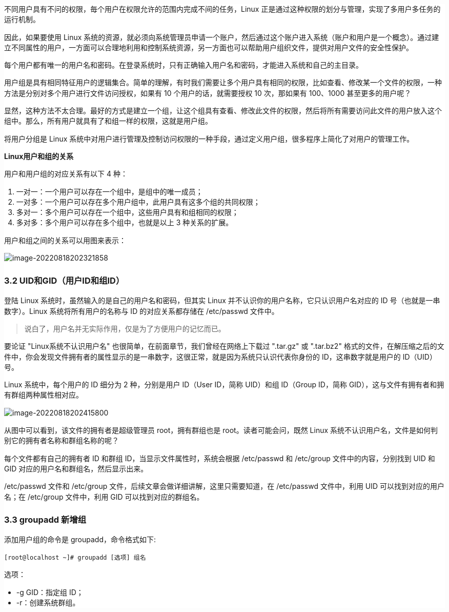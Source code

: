 不同用户具有不问的权限，毎个用户在权限允许的范围内完成不间的任务，Linux 正是通过这种权限的划分与管理，实现了多用户多任务的运行机制。

因此，如果要使用 Linux 系统的资源，就必须向系统管理员申请一个账户，然后通过这个账户进入系统（账户和用户是一个概念）。通过建立不同属性的用户，一方面可以合理地利用和控制系统资源，另一方面也可以帮助用户组织文件，提供对用户文件的安全性保护。

每个用户都有唯一的用户名和密码。在登录系统时，只有正确输入用户名和密码，才能进入系统和自己的主目录。

用户组是具有相同特征用户的逻辑集合。简单的理解，有时我们需要让多个用户具有相同的权限，比如查看、修改某一个文件的权限，一种方法是分别对多个用户进行文件访问授权，如果有 10 个用户的话，就需要授权 10 次，那如果有 100、1000 甚至更多的用户呢？

显然，这种方法不太合理。最好的方式是建立一个组，让这个组具有查看、修改此文件的权限，然后将所有需要访问此文件的用户放入这个组中。那么，所有用户就具有了和组一样的权限，这就是用户组。

将用户分组是 Linux 系统中对用户进行管理及控制访问权限的一种手段，通过定义用户组，很多程序上简化了对用户的管理工作。

**Linux用户和组的关系**

用户和用户组的对应关系有以下 4 种：

1. 一对一：一个用户可以存在一个组中，是组中的唯一成员；
2. 一对多：一个用户可以存在多个用户组中，此用户具有这多个组的共同权限；
3. 多对一：多个用户可以存在一个组中，这些用户具有和组相同的权限；
4. 多对多：多个用户可以存在多个组中，也就是以上 3 种关系的扩展。

用户和组之间的关系可以用图来表示：

![image-20220818202321858](https://i0.hdslb.com/bfs/album/5eb7555ab9ab251c75a5256b8aba9b794ca2acec.png)

### 3.2 UID和GID（用户ID和组ID）

登陆 Linux 系统时，虽然输入的是自己的用户名和密码，但其实 Linux 并不认识你的用户名称，它只认识用户名对应的 ID 号（也就是一串数字）。Linux 系统将所有用户的名称与 ID 的对应关系都存储在 /etc/passwd 文件中。

> 说白了，用户名并无实际作用，仅是为了方便用户的记忆而已。

要论证 "Linux系统不认识用户名" 也很简单，在前面章节，我们曾经在网络上下载过 ".tar.gz" 或 ".tar.bz2" 格式的文件，在解压缩之后的文件中，你会发现文件拥有者的属性显示的是一串数字，这很正常，就是因为系统只认识代表你身份的 ID，这串数字就是用户的 ID（UID）号。

Linux 系统中，每个用户的 ID 细分为 2 种，分别是用户 ID（User ID，简称 UID）和组 ID（Group ID，简称 GID），这与文件有拥有者和拥有群组两种属性相对应。

![image-20220818202415800](https://i0.hdslb.com/bfs/album/72fabc90a9dff974f9e2a4abeae34f4e3fb6bf63.png)


从图中可以看到，该文件的拥有者是超级管理员 root，拥有群组也是 root。读者可能会问，既然 Linux 系统不认识用户名，文件是如何判别它的拥有者名称和群组名称的呢？

每个文件都有自己的拥有者 ID 和群组 ID，当显示文件属性时，系统会根据 /etc/passwd 和 /etc/group 文件中的内容，分别找到 UID 和 GID 对应的用户名和群组名，然后显示出来。

/etc/passwd 文件和 /etc/group 文件，后续文章会做详细讲解，这里只需要知道，在 /etc/passwd 文件中，利用 UID 可以找到对应的用户名；在 /etc/group 文件中，利用 GID 可以找到对应的群组名。

### 3.3 groupadd 新增组

添加用户组的命令是 groupadd，命令格式如下:

`[root@localhost ~]# groupadd [选项] 组名`

选项：

- -g GID：指定组 ID；
- -r：创建系统群组。
